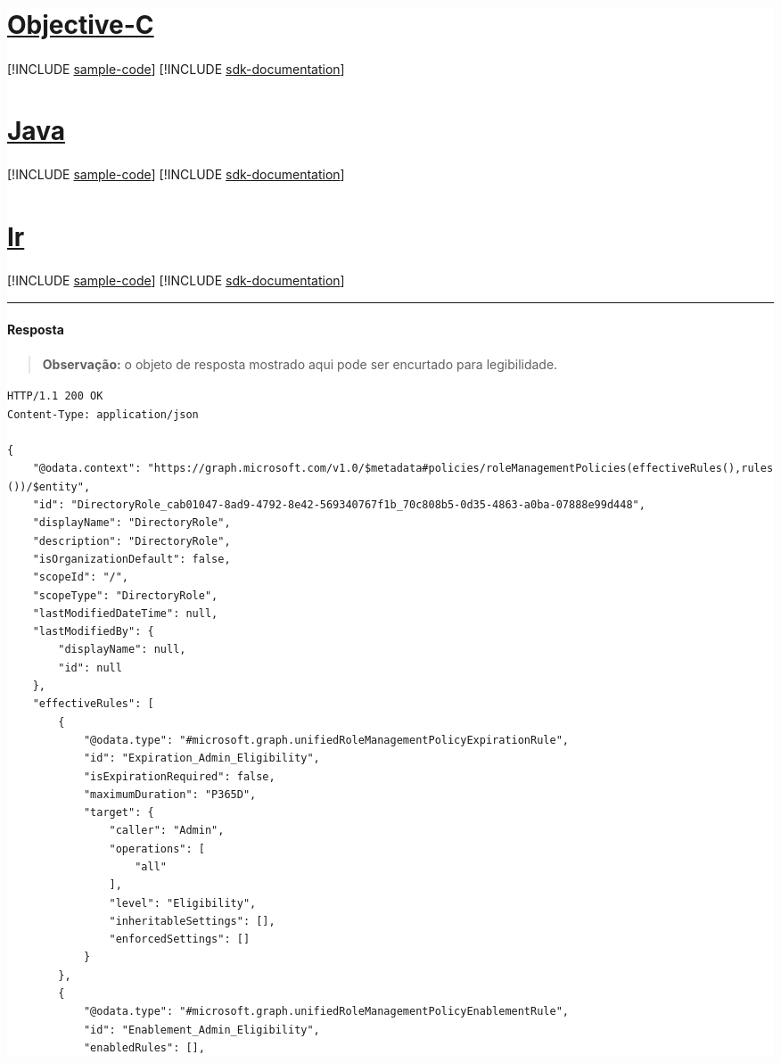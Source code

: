 # <a name="objective-c"></a>[Objective-C](#tab/objc)
[!INCLUDE [sample-code](../includes/snippets/objc/get-unifiedrolemanagementpolicy-expandrelationships-objc-snippets.md)]
[!INCLUDE [sdk-documentation](../includes/snippets/snippets-sdk-documentation-link.md)]

# <a name="java"></a>[Java](#tab/java)
[!INCLUDE [sample-code](../includes/snippets/java/get-unifiedrolemanagementpolicy-expandrelationships-java-snippets.md)]
[!INCLUDE [sdk-documentation](../includes/snippets/snippets-sdk-documentation-link.md)]

# <a name="go"></a>[Ir](#tab/go)
[!INCLUDE [sample-code](../includes/snippets/go/get-unifiedrolemanagementpolicy-expandrelationships-go-snippets.md)]
[!INCLUDE [sdk-documentation](../includes/snippets/snippets-sdk-documentation-link.md)]

---



#### <a name="response"></a>Resposta
>**Observação:** o objeto de resposta mostrado aqui pode ser encurtado para legibilidade.

``` http
HTTP/1.1 200 OK
Content-Type: application/json

{
    "@odata.context": "https://graph.microsoft.com/v1.0/$metadata#policies/roleManagementPolicies(effectiveRules(),rules())/$entity",
    "id": "DirectoryRole_cab01047-8ad9-4792-8e42-569340767f1b_70c808b5-0d35-4863-a0ba-07888e99d448",
    "displayName": "DirectoryRole",
    "description": "DirectoryRole",
    "isOrganizationDefault": false,
    "scopeId": "/",
    "scopeType": "DirectoryRole",
    "lastModifiedDateTime": null,
    "lastModifiedBy": {
        "displayName": null,
        "id": null
    },
    "effectiveRules": [
        {
            "@odata.type": "#microsoft.graph.unifiedRoleManagementPolicyExpirationRule",
            "id": "Expiration_Admin_Eligibility",
            "isExpirationRequired": false,
            "maximumDuration": "P365D",
            "target": {
                "caller": "Admin",
                "operations": [
                    "all"
                ],
                "level": "Eligibility",
                "inheritableSettings": [],
                "enforcedSettings": []
            }
        },
        {
            "@odata.type": "#microsoft.graph.unifiedRoleManagementPolicyEnablementRule",
            "id": "Enablement_Admin_Eligibility",
            "enabledRules": [],
```